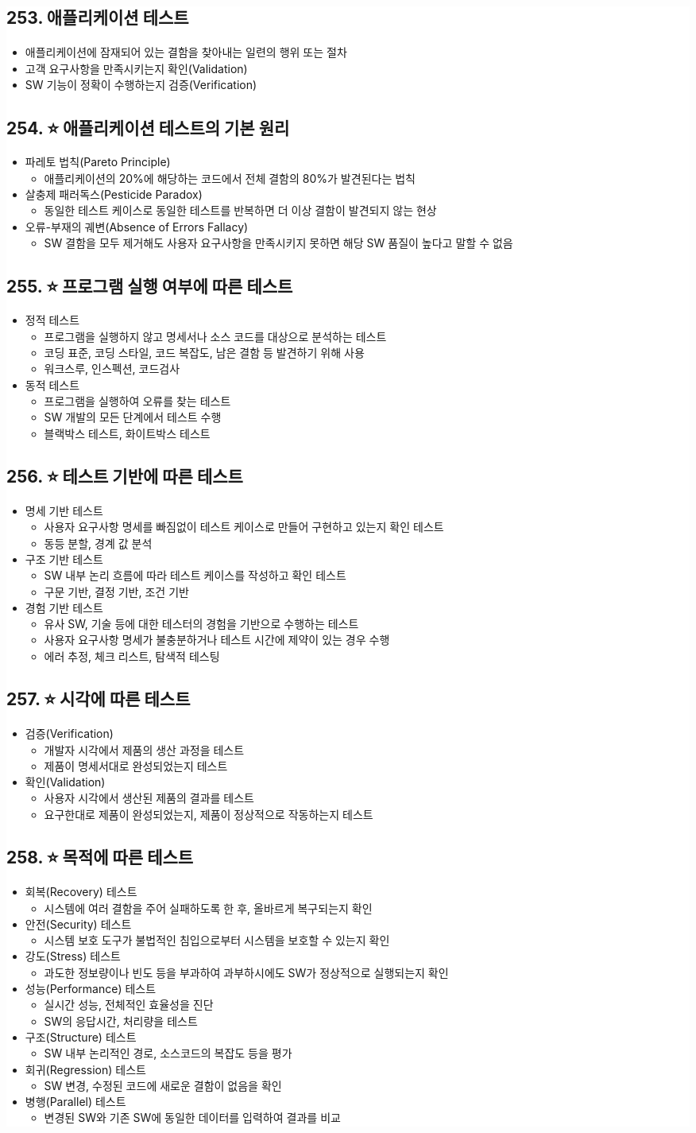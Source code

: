 ## 253. 애플리케이션 테스트
- 애플리케이션에 잠재되어 있는 결함을 찾아내는 일련의 행위 또는 절차
- 고객 요구사항을 만족시키는지 확인(Validation)
- SW 기능이 정확이 수행하는지 검증(Verification)

## 254. ⭐ 애플리케이션 테스트의 기본 원리
- 파레토 법칙(Pareto Principle)
    - 애플리케이션의 20%에 해당하는 코드에서 전체 결함의 80%가 발견된다는 법칙
- 살충제 패러독스(Pesticide Paradox)
    - 동일한 테스트 케이스로 동일한 테스트를 반복하면 더 이상 결함이 발견되지 않는 현상
- 오류-부재의 궤변(Absence of Errors Fallacy)
    - SW 결함을 모두 제거해도 사용자 요구사항을 만족시키지 못하면 해당 SW 품질이 높다고 말할 수 없음

## 255. ⭐ 프로그램 실행 여부에 따른 테스트
- 정적 테스트
    - 프로그램을 실행하지 않고 명세서나 소스 코드를 대상으로 분석하는 테스트
    - 코딩 표준, 코딩 스타일, 코드 복잡도, 남은 결함 등 발견하기 위해 사용
    - 워크스루, 인스펙션, 코드검사
- 동적 테스트
    - 프로그램을 실행하여 오류를 찾는 테스트
    - SW 개발의 모든 단계에서 테스트 수행
    - 블랙박스 테스트, 화이트박스 테스트

## 256. ⭐ 테스트 기반에 따른 테스트
- 명세 기반 테스트
    - 사용자 요구사항 명세를 빠짐없이 테스트 케이스로 만들어 구현하고 있는지 확인 테스트
    - 동등 분할, 경계 값 분석
- 구조 기반 테스트
    - SW 내부 논리 흐름에 따라 테스트 케이스를 작성하고 확인 테스트
    - 구문 기반, 결정 기반, 조건 기반
- 경험 기반 테스트
    - 유사 SW, 기술 등에 대한 테스터의 경험을 기반으로 수행하는 테스트
    - 사용자 요구사항 명세가 불충분하거나 테스트 시간에 제약이 있는 경우 수행
    - 에러 추정, 체크 리스트, 탐색적 테스팅

## 257. ⭐ 시각에 따른 테스트
- 검증(Verification)
    - 개발자 시각에서 제품의 생산 과정을 테스트
    - 제품이 명세서대로 완성되었는지 테스트
- 확인(Validation)
    - 사용자 시각에서 생산된 제품의 결과를 테스트
    - 요구한대로 제품이 완성되었는지, 제품이 정상적으로 작동하는지 테스트

## 258. ⭐ 목적에 따른 테스트
- 회복(Recovery) 테스트
    - 시스템에 여러 결함을 주어 실패하도록 한 후, 올바르게 복구되는지 확인
- 안전(Security) 테스트
    - 시스템 보호 도구가 불법적인 침입으로부터 시스템을 보호할 수 있는지 확인
- 강도(Stress) 테스트
    - 과도한 정보량이나 빈도 등을 부과하여 과부하시에도 SW가 정상적으로 실행되는지 확인
- 성능(Performance) 테스트
    - 실시간 성능, 전체적인 효율성을 진단
    - SW의 응답시간, 처리량을 테스트
- 구조(Structure) 테스트
    - SW 내부 논리적인 경로, 소스코드의 복잡도 등을 평가
- 회귀(Regression) 테스트
    - SW 변경, 수정된 코드에 새로운 결함이 없음을 확인
- 병행(Parallel) 테스트
    - 변경된 SW와 기존 SW에 동일한 데이터를 입력하여 결과를 비교
